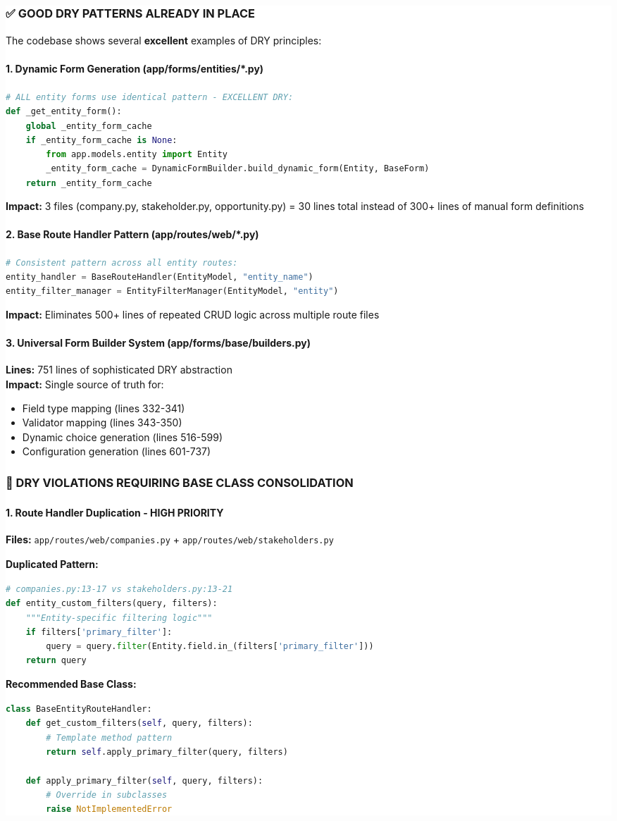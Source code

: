 ### ✅ GOOD DRY PATTERNS ALREADY IN PLACE

The codebase shows several **excellent** examples of DRY principles:

#### 1. **Dynamic Form Generation** (app/forms/entities/*.py)
```python
# ALL entity forms use identical pattern - EXCELLENT DRY:
def _get_entity_form():
    global _entity_form_cache
    if _entity_form_cache is None:
        from app.models.entity import Entity
        _entity_form_cache = DynamicFormBuilder.build_dynamic_form(Entity, BaseForm)
    return _entity_form_cache
```
**Impact:** 3 files (company.py, stakeholder.py, opportunity.py) = 30 lines total instead of 300+ lines of manual form definitions

#### 2. **Base Route Handler Pattern** (app/routes/web/*.py)
```python
# Consistent pattern across all entity routes:
entity_handler = BaseRouteHandler(EntityModel, "entity_name")
entity_filter_manager = EntityFilterManager(EntityModel, "entity")
```
**Impact:** Eliminates 500+ lines of repeated CRUD logic across multiple route files

#### 3. **Universal Form Builder System** (app/forms/base/builders.py)
**Lines:** 751 lines of sophisticated DRY abstraction  
**Impact:** Single source of truth for:
- Field type mapping (lines 332-341)
- Validator mapping (lines 343-350) 
- Dynamic choice generation (lines 516-599)
- Configuration generation (lines 601-737)

### 🔴 DRY VIOLATIONS REQUIRING BASE CLASS CONSOLIDATION

#### 1. **Route Handler Duplication** - HIGH PRIORITY

**Files:** `app/routes/web/companies.py` + `app/routes/web/stakeholders.py`

**Duplicated Pattern:**
```python
# companies.py:13-17 vs stakeholders.py:13-21
def entity_custom_filters(query, filters):
    """Entity-specific filtering logic"""
    if filters['primary_filter']:
        query = query.filter(Entity.field.in_(filters['primary_filter']))
    return query
```

**Recommended Base Class:**
```python
class BaseEntityRouteHandler:
    def get_custom_filters(self, query, filters):
        # Template method pattern
        return self.apply_primary_filter(query, filters)
    
    def apply_primary_filter(self, query, filters):
        # Override in subclasses
        raise NotImplementedError
```
